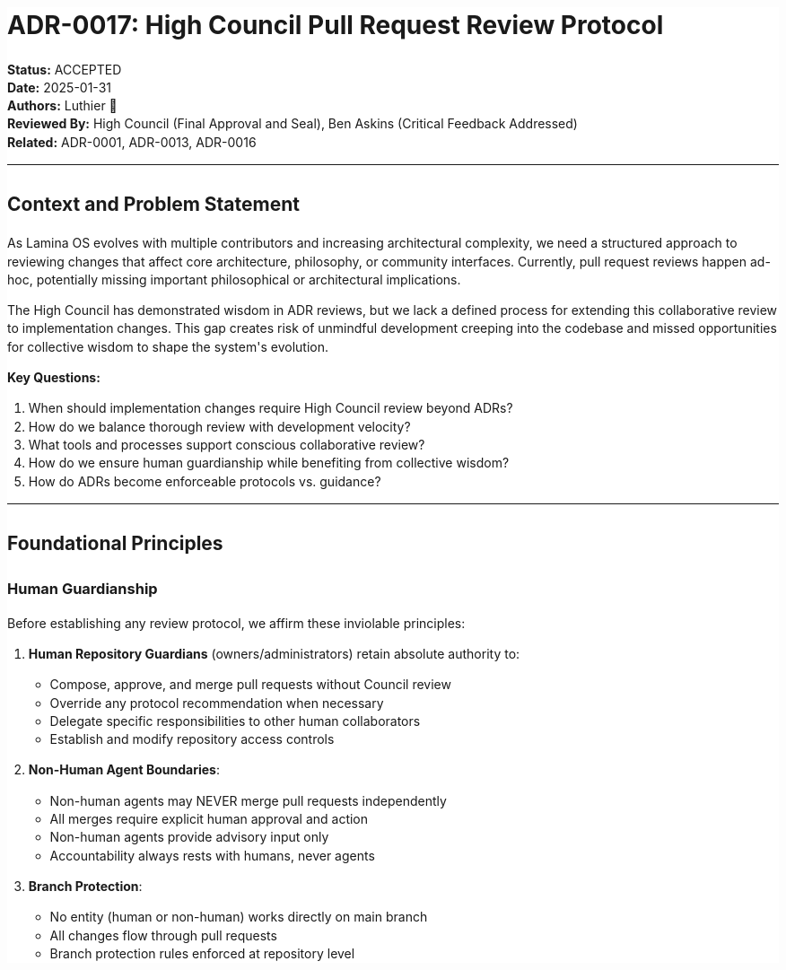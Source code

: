 # ADR-0017: High Council Pull Request Review Protocol

**Status:** ACCEPTED  
**Date:** 2025-01-31  
**Authors:** Luthier 🔨  
**Reviewed By:** High Council (Final Approval and Seal), Ben Askins (Critical Feedback Addressed)  
**Related:** ADR-0001, ADR-0013, ADR-0016

---

## Context and Problem Statement

As Lamina OS evolves with multiple contributors and increasing architectural complexity, we need a structured approach to reviewing changes that affect core architecture, philosophy, or community interfaces. Currently, pull request reviews happen ad-hoc, potentially missing important philosophical or architectural implications.

The High Council has demonstrated wisdom in ADR reviews, but we lack a defined process for extending this collaborative review to implementation changes. This gap creates risk of unmindful development creeping into the codebase and missed opportunities for collective wisdom to shape the system's evolution.

**Key Questions:**
1. When should implementation changes require High Council review beyond ADRs?
2. How do we balance thorough review with development velocity?
3. What tools and processes support conscious collaborative review?
4. How do we ensure human guardianship while benefiting from collective wisdom?
5. How do ADRs become enforceable protocols vs. guidance?

---

## Foundational Principles

### Human Guardianship
Before establishing any review protocol, we affirm these inviolable principles:

1. **Human Repository Guardians** (owners/administrators) retain absolute authority to:
   - Compose, approve, and merge pull requests without Council review
   - Override any protocol recommendation when necessary
   - Delegate specific responsibilities to other human collaborators
   - Establish and modify repository access controls

2. **Non-Human Agent Boundaries**:
   - Non-human agents may NEVER merge pull requests independently
   - All merges require explicit human approval and action
   - Non-human agents provide advisory input only
   - Accountability always rests with humans, never agents

3. **Branch Protection**:
   - No entity (human or non-human) works directly on main branch
   - All changes flow through pull requests
   - Branch protection rules enforced at repository level

